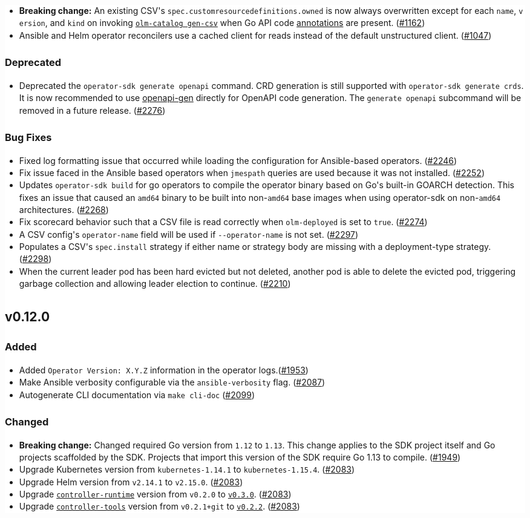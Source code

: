 - **Breaking change:** An existing CSV's `spec.customresourcedefinitions.owned` is now always overwritten except for each `name`, `version`, and `kind` on invoking [`olm-catalog gen-csv`](https://github.com/operator-framework/operator-sdk/blob/d147bb3/doc/cli/operator-sdk_olm-catalog_gen-csv.md) when Go API code [annotations](https://github.com/operator-framework/operator-sdk/blob/d147bb3/doc/user/olm-catalog/csv-annotations.md) are present. ([#1162](https://github.com/operator-framework/operator-sdk/pull/1162))
- Ansible and Helm operator reconcilers use a cached client for reads instead of the default unstructured client. ([#1047](https://github.com/operator-framework/operator-sdk/pull/1047))

### Deprecated

- Deprecated the `operator-sdk generate openapi` command. CRD generation is still supported with `operator-sdk generate crds`. It is now recommended to use [openapi-gen](https://github.com/kubernetes/kube-openapi/tree/master/cmd/openapi-gen) directly for OpenAPI code generation. The `generate openapi` subcommand will be removed in a future release. ([#2276](https://github.com/operator-framework/operator-sdk/pull/2276))

### Bug Fixes

- Fixed log formatting issue that occurred while loading the configuration for Ansible-based operators. ([#2246](https://github.com/operator-framework/operator-sdk/pull/2246))
- Fix issue faced in the Ansible based operators when `jmespath` queries are used because it was not installed. ([#2252](https://github.com/operator-framework/operator-sdk/pull/2252))
- Updates `operator-sdk build` for go operators to compile the operator binary based on Go's built-in GOARCH detection. This fixes an issue that caused an `amd64` binary to be built into non-`amd64` base images when using operator-sdk on non-`amd64` architectures. ([#2268](https://github.com/operator-framework/operator-sdk/pull/2268))
- Fix scorecard behavior such that a CSV file is read correctly when `olm-deployed` is set to `true`. ([#2274](https://github.com/operator-framework/operator-sdk/pull/2274))
- A CSV config's `operator-name` field will be used if `--operator-name` is not set. ([#2297](https://github.com/operator-framework/operator-sdk/pull/2297))
- Populates a CSV's `spec.install` strategy if either name or strategy body are missing with a deployment-type strategy. ([#2298](https://github.com/operator-framework/operator-sdk/pull/2298))
- When the current leader pod has been hard evicted but not deleted, another pod is able to delete the evicted pod, triggering garbage collection and allowing leader election to continue. ([#2210](https://github.com/operator-framework/operator-sdk/pull/2210))

## v0.12.0

### Added

- Added `Operator Version: X.Y.Z` information in the operator logs.([#1953](https://github.com/operator-framework/operator-sdk/pull/1953))
- Make Ansible verbosity configurable via the `ansible-verbosity` flag. ([#2087](https://github.com/operator-framework/operator-sdk/pull/2087))
- Autogenerate CLI documentation via `make cli-doc` ([#2099](https://github.com/operator-framework/operator-sdk/pull/2099))

### Changed

- **Breaking change:** Changed required Go version from `1.12` to `1.13`. This change applies to the SDK project itself and Go projects scaffolded by the SDK. Projects that import this version of the SDK require Go 1.13 to compile. ([#1949](https://github.com/operator-framework/operator-sdk/pull/1949))
- Upgrade Kubernetes version from `kubernetes-1.14.1` to `kubernetes-1.15.4`. ([#2083](https://github.com/operator-framework/operator-sdk/pull/2083))
- Upgrade Helm version from `v2.14.1` to `v2.15.0`. ([#2083](https://github.com/operator-framework/operator-sdk/pull/2083))
- Upgrade [`controller-runtime`](https://github.com/kubernetes-sigs/controller-runtime) version from `v0.2.0` to [`v0.3.0`](https://github.com/kubernetes-sigs/controller-runtime/releases/tag/v0.3.0). ([#2083](https://github.com/operator-framework/operator-sdk/pull/2083))
- Upgrade [`controller-tools`](https://github.com/kubernetes-sigs/controller-tools) version from `v0.2.1+git` to [`v0.2.2`](https://github.com/kubernetes-sigs/controller-tools/releases/tag/v0.2.2). ([#2083](https://github.com/operator-framework/operator-sdk/pull/2083))